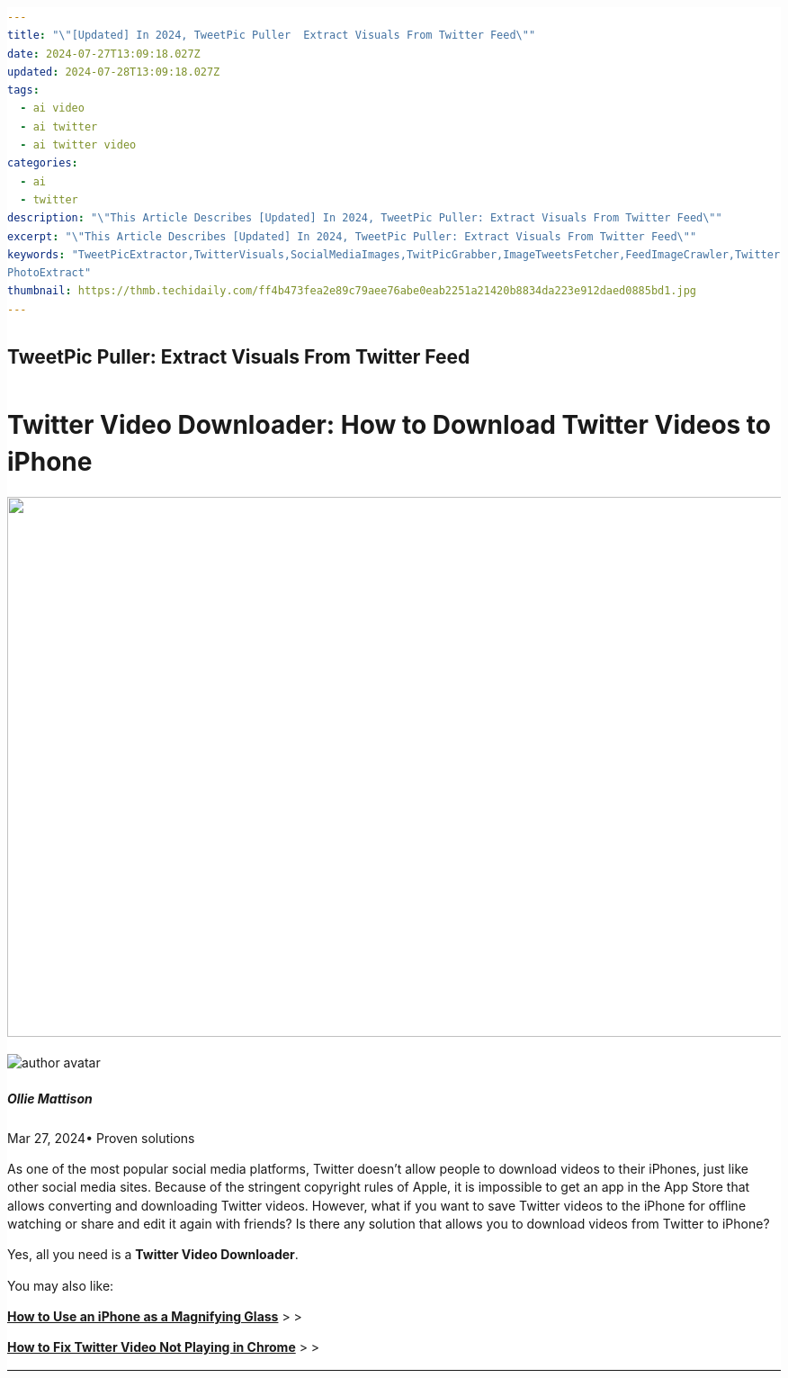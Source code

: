 ```yaml
---
title: "\"[Updated] In 2024, TweetPic Puller  Extract Visuals From Twitter Feed\""
date: 2024-07-27T13:09:18.027Z
updated: 2024-07-28T13:09:18.027Z
tags:
  - ai video
  - ai twitter
  - ai twitter video
categories:
  - ai
  - twitter
description: "\"This Article Describes [Updated] In 2024, TweetPic Puller: Extract Visuals From Twitter Feed\""
excerpt: "\"This Article Describes [Updated] In 2024, TweetPic Puller: Extract Visuals From Twitter Feed\""
keywords: "TweetPicExtractor,TwitterVisuals,SocialMediaImages,TwitPicGrabber,ImageTweetsFetcher,FeedImageCrawler,TwitterPhotoExtract"
thumbnail: https://thmb.techidaily.com/ff4b473fea2e89c79aee76abe0eab2251a21420b8834da223e912daed0885bd1.jpg
---
```


## TweetPic Puller: Extract Visuals From Twitter Feed

# Twitter Video Downloader: How to Download Twitter Videos to iPhone


<a href="https://appsumo.8odi.net/c/5597632/2082526/7443" target="_top" id="2082526"><img src="//a.impactradius-go.com/display-ad/7443-2082526" border="0" alt="" width="1200" height="600"/></a><img height="0" width="0" src="https://appsumo.8odi.net/i/5597632/2082526/7443" style="position:absolute;visibility:hidden;" border="0" />

![author avatar](https://images.wondershare.com/filmora/article-images/ollie-mattison.jpg)

##### Ollie Mattison

 Mar 27, 2024• Proven solutions

As one of the most popular social media platforms, Twitter doesn’t allow people to download videos to their iPhones, just like other social media sites. Because of the stringent copyright rules of Apple, it is impossible to get an app in the App Store that allows converting and downloading Twitter videos. However, what if you want to save Twitter videos to the iPhone for offline watching or share and edit it again with friends? Is there any solution that allows you to download videos from Twitter to iPhone?

Yes, all you need is a **Twitter Video Downloader**.

You may also like:

[**How to Use an iPhone as a Magnifying Glass**](https://tools.techidaily.com/wondershare/filmora/download/) \> >

**[How to Fix Twitter Video Not Playing in Chrome](https://tools.techidaily.com/wondershare/filmora/download/)** \> >

---